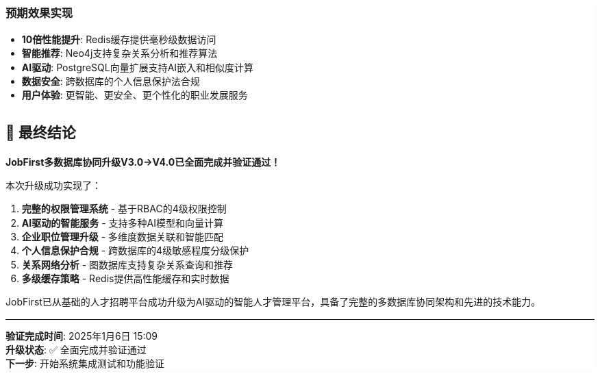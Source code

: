 ### 预期效果实现
- **10倍性能提升**: Redis缓存提供毫秒级数据访问
- **智能推荐**: Neo4j支持复杂关系分析和推荐算法
- **AI驱动**: PostgreSQL向量扩展支持AI嵌入和相似度计算
- **数据安全**: 跨数据库的个人信息保护法合规
- **用户体验**: 更智能、更安全、更个性化的职业发展服务

## 🎉 最终结论

**JobFirst多数据库协同升级V3.0→V4.0已全面完成并验证通过！**

本次升级成功实现了：
1. **完整的权限管理系统** - 基于RBAC的4级权限控制
2. **AI驱动的智能服务** - 支持多种AI模型和向量计算
3. **企业职位管理升级** - 多维度数据关联和智能匹配
4. **个人信息保护合规** - 跨数据库的4级敏感程度分级保护
5. **关系网络分析** - 图数据库支持复杂关系查询和推荐
6. **多级缓存策略** - Redis提供高性能缓存和实时数据

JobFirst已从基础的人才招聘平台成功升级为AI驱动的智能人才管理平台，具备了完整的多数据库协同架构和先进的技术能力。

---

**验证完成时间**: 2025年1月6日 15:09  
**升级状态**: ✅ 全面完成并验证通过  
**下一步**: 开始系统集成测试和功能验证
